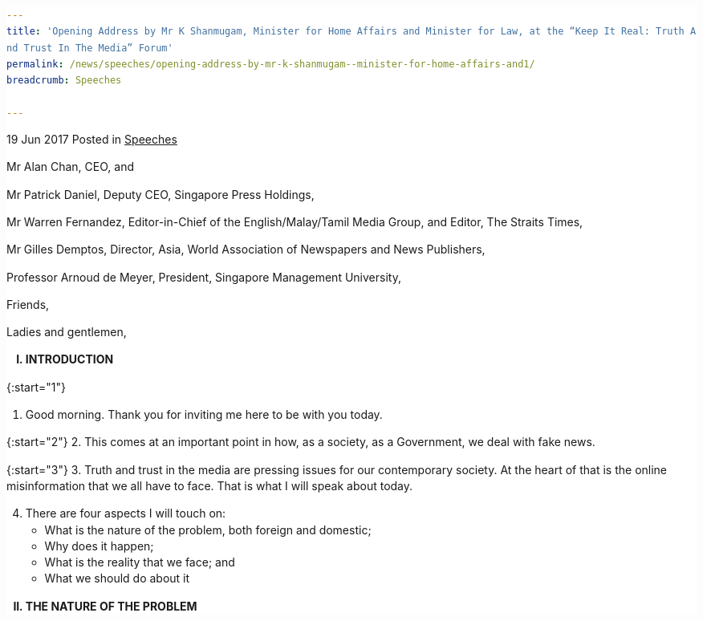 ```yaml
---
title: 'Opening Address by Mr K Shanmugam, Minister for Home Affairs and Minister for Law, at the “Keep It Real: Truth And Trust In The Media” Forum'
permalink: /news/speeches/opening-address-by-mr-k-shanmugam--minister-for-home-affairs-and1/
breadcrumb: Speeches

---
```



19 Jun 2017 Posted in [Speeches](/news/speeches)

Mr Alan Chan, CEO, and

Mr Patrick Daniel, Deputy CEO, Singapore Press Holdings,
  
Mr Warren Fernandez, Editor-in-Chief of the English/Malay/Tamil Media Group, and Editor, The Straits Times,

Mr Gilles Demptos, Director, Asia, World Association of Newspapers and News Publishers,
 
Professor Arnoud de Meyer, President, Singapore Management University,
 
Friends,

Ladies and gentlemen,

<ol style="list-style-type: upper-roman;font-weight:bold;">
<li><strong>INTRODUCTION</strong></li>
</ol>

{:start="1"}
1. Good morning. Thank you for inviting me here to be with you today. 

 
{:start="2"}
2. This comes at an important point in how, as a society, as a Government, we deal with fake news.

 
{:start="3"}
3. Truth and trust in the media are pressing issues for our contemporary society. At the heart of that is the online misinformation that we all have to face. That is what I will speak about today.

<ol start="4">
<li>  There are four aspects I will touch on:

<ul>
<li>What is the nature of the problem, both foreign and domestic;</li>
<li>Why does it happen;</li>
<li>What is the reality that we face; and</li>
<li>What we should do about it</li>
</ul>

</li>
</ol>


<ol start="2" style="list-style-type: upper-roman; font-weight:bold;">
<li>THE NATURE OF THE PROBLEM</li>
</ol>
